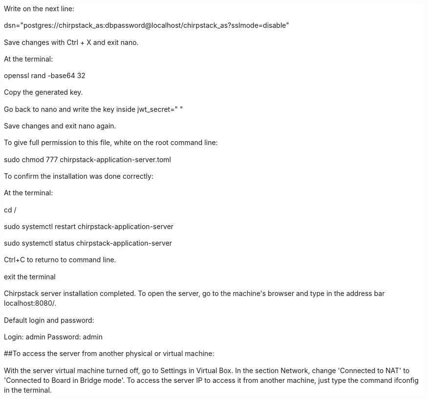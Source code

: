 Write on the next line:

dsn="postgres://chirpstack_as:dbpassword@localhost/chirpstack_as?sslmode=disable"

Save changes with Ctrl + X and exit nano.

At the terminal:

openssl rand -base64 32

Copy the generated key.

Go back to nano and write the key inside jwt_secret=" "

Save changes and exit nano again.

To give full permission to this file, white on the root command line:

sudo chmod 777 chirpstack-application-server.toml

To confirm the installation was done correctly:

At the terminal:

cd /

sudo systemctl restart chirpstack-application-server

sudo systemctl status chirpstack-application-server

Ctrl+C to returno to command line.

exit the terminal

Chirpstack server installation completed. To open the server, go to the machine's browser and type in the address bar localhost:8080/.

Default login and password:

Login: admin
Password: admin

##To access the server from another physical or virtual machine:

With the server virtual machine turned off, go to Settings in Virtual Box. In the section Network, change 'Connected to NAT' to 'Connected to Board in Bridge mode'.
To access the server IP to access it from another machine, just type the command
ifconfig in the terminal.
